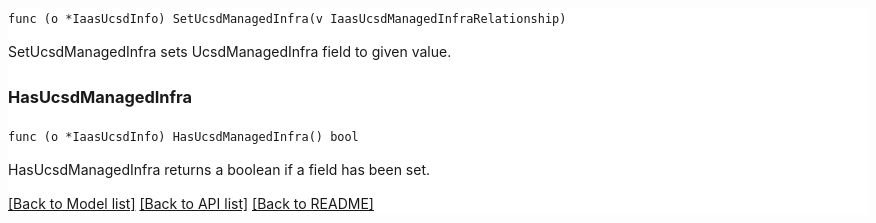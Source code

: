 `func (o *IaasUcsdInfo) SetUcsdManagedInfra(v IaasUcsdManagedInfraRelationship)`

SetUcsdManagedInfra sets UcsdManagedInfra field to given value.

### HasUcsdManagedInfra

`func (o *IaasUcsdInfo) HasUcsdManagedInfra() bool`

HasUcsdManagedInfra returns a boolean if a field has been set.


[[Back to Model list]](../README.md#documentation-for-models) [[Back to API list]](../README.md#documentation-for-api-endpoints) [[Back to README]](../README.md)


